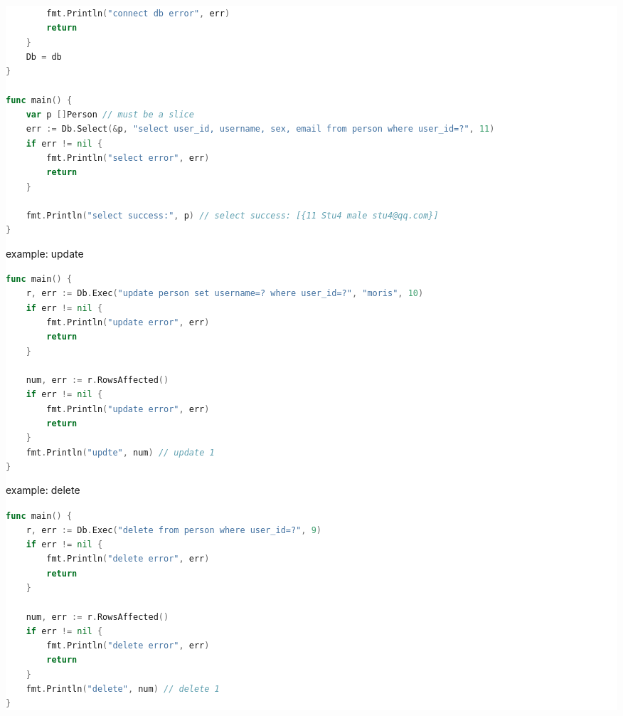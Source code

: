 ```go
		fmt.Println("connect db error", err)
		return
	}
	Db = db
}

func main() {
	var p []Person // must be a slice
	err := Db.Select(&p, "select user_id, username, sex, email from person where user_id=?", 11)
	if err != nil {
		fmt.Println("select error", err)
		return
	}

	fmt.Println("select success:", p) // select success: [{11 Stu4 male stu4@qq.com}]
}
```

example: update

```go
func main() {
	r, err := Db.Exec("update person set username=? where user_id=?", "moris", 10)
	if err != nil {
		fmt.Println("update error", err)
		return
	}

	num, err := r.RowsAffected()
	if err != nil {
		fmt.Println("update error", err)
		return
	}
	fmt.Println("updte", num) // update 1
}
```

example: delete

```go
func main() {
	r, err := Db.Exec("delete from person where user_id=?", 9)
	if err != nil {
		fmt.Println("delete error", err)
		return
	}

	num, err := r.RowsAffected()
	if err != nil {
		fmt.Println("delete error", err)
		return
	}
	fmt.Println("delete", num) // delete 1
}
```